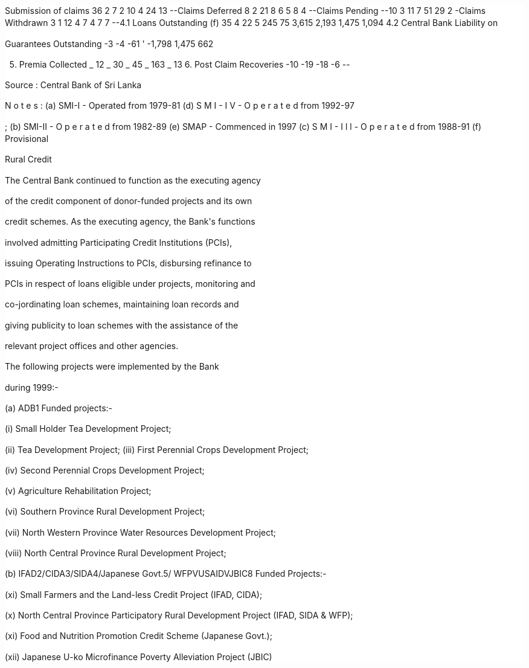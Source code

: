 Submission of claims 36 2 7 2 10 4 24 13 --Claims Deferred 8 2 21 8 6 5 8 4 --Claims Pending --10 3 11 7 51 29 2 -Claims Withdrawn 3 1 12 4 7 4 7 7 --4.1 Loans Outstanding (f) 35 4 22 5 245 75 3,615 2,193 1,475 1,094 4.2 Central Bank Liability on

Guarantees Outstanding -3 -4 -61 ' -1,798 1,475 662

5. Premia Collected _ 12 _ 30 _ 45 _ 163 _ 13 6. Post Claim Recoveries -10 -19 -18 -6 --

Source : Central Bank of Sri Lanka

N o t e s : (a) SMI-I - Operated from 1979-81 (d) S M I - I V - O p e r a t e d from 1992-97

; (b) SMI-II - O p e r a t e d from 1982-89 (e) SMAP - Commenced in 1997 (c) S M I - I l l - O p e r a t e d from 1988-91 (f) Provisional

Rural Credit

The Central Bank continued to function as the executing agency

of the credit component of donor-funded projects and its own

credit schemes. As the executing agency, the Bank's functions

involved admitting Participating Credit Institutions (PCIs),

issuing Operating Instructions to PCIs, disbursing refinance to

PCIs in respect of loans eligible under projects, monitoring and

co-jordinating loan schemes, maintaining loan records and

giving publicity to loan schemes with the assistance of the

relevant project offices and other agencies.

The following projects were implemented by the Bank

during 1999:-

(a) ADB1 Funded projects:-

(i) Small Holder Tea Development Project;

(ii) Tea Development Project; (iii) First Perennial Crops Development Project;

(iv) Second Perennial Crops Development Project;

(v) Agriculture Rehabilitation Project;

(vi) Southern Province Rural Development Project;

(vii) North Western Province Water Resources Develop­ment Project;

(viii) North Central Province Rural Development Project;

(b) IFAD2/CIDA3/SIDA4/Japanese Govt.5/ WFPVUSAIDVJBIC8 Funded Projects:-

(xi) Small Farmers and the Land-less Credit Project (IFAD, CIDA);

(x) North Central Province Participatory Rural Development Project (IFAD, SIDA & WFP);

(xi) Food and Nutrition Promotion Credit Scheme (Japanese Govt.);

(xii) Japanese U-ko Microfinance Poverty Alleviation Project (JBIC)
